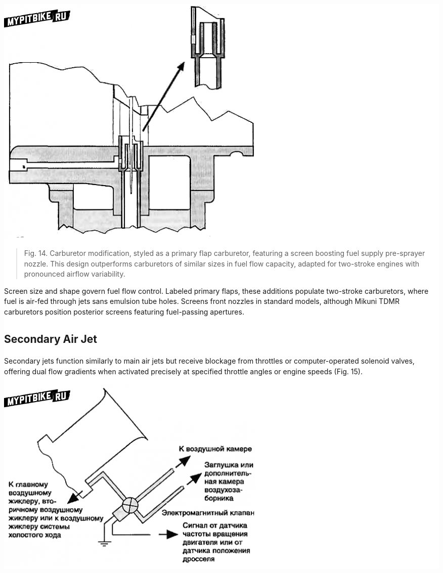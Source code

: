 ![Jet Nozzle Modification](../../../static/img/2a0b5e.png)

> Fig. 14. Carburetor modification, styled as a primary flap carburetor, featuring a screen boosting fuel supply pre-sprayer nozzle. This design outperforms carburetors of similar sizes in fuel flow capacity, adapted for two-stroke engines with pronounced airflow variability.


Screen size and shape govern fuel flow control. Labeled primary flaps, these additions populate two-stroke carburetors, where fuel is air-fed through jets sans emulsion tube holes. Screens front nozzles in standard models, although Mikuni TDMR carburetors position posterior screens featuring fuel-passing apertures.

## Secondary Air Jet

Secondary jets function similarly to main air jets but receive blockage from throttles or computer-operated solenoid valves, offering dual flow gradients when activated precisely at specified throttle angles or engine speeds (Fig. 15).


![Secondary Air Jet](../../../static/img/7213ab.png)
